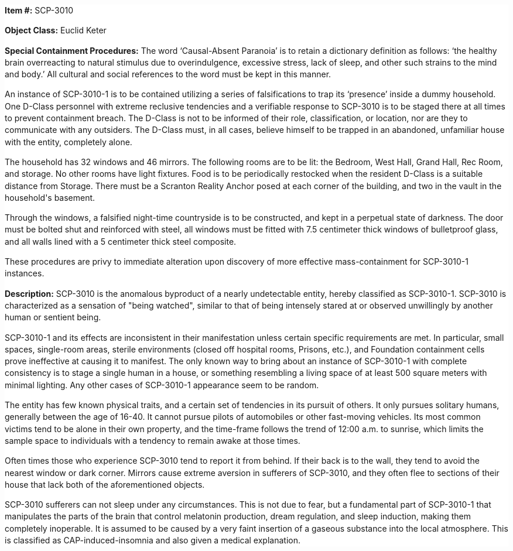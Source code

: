 **Item #:** SCP-3010

**Object Class:** Euclid Keter

**Special Containment Procedures:** The word ‘Causal-Absent Paranoia’ is to retain a dictionary definition as follows: ‘the healthy brain overreacting to natural stimulus due to overindulgence, excessive stress, lack of sleep, and other such strains to the mind and body.’ All cultural and social references to the word must be kept in this manner.

An instance of SCP-3010-1 is to be contained utilizing a series of falsifications to trap its ‘presence’ inside a dummy household. One D-Class personnel with extreme reclusive tendencies and a verifiable response to SCP-3010 is to be staged there at all times to prevent containment breach. The D-Class is not to be informed of their role, classification, or location, nor are they to communicate with any outsiders. The D-Class must, in all cases, believe himself to be trapped in an abandoned, unfamiliar house with the entity, completely alone.

The household has 32 windows and 46 mirrors. The following rooms are to be lit: the Bedroom, West Hall, Grand Hall, Rec Room, and storage. No other rooms have light fixtures. Food is to be periodically restocked when the resident D-Class is a suitable distance from Storage. There must be a Scranton Reality Anchor posed at each corner of the building, and two in the vault in the household's basement.

Through the windows, a falsified night-time countryside is to be constructed, and kept in a perpetual state of darkness. The door must be bolted shut and reinforced with steel, all windows must be fitted with 7.5 centimeter thick windows of bulletproof glass, and all walls lined with a 5 centimeter thick steel composite.

These procedures are privy to immediate alteration upon discovery of more effective mass-containment for SCP-3010-1 instances.

**Description:** SCP-3010 is the anomalous byproduct of a nearly undetectable entity, hereby classified as SCP-3010-1. SCP-3010 is characterized as a sensation of "being watched", similar to that of being intensely stared at or observed unwillingly by another human or sentient being.

SCP-3010-1 and its effects are inconsistent in their manifestation unless certain specific requirements are met. In particular, small spaces, single-room areas, sterile environments (closed off hospital rooms, Prisons, etc.), and Foundation containment cells prove ineffective at causing it to manifest. The only known way to bring about an instance of SCP-3010-1 with complete consistency is to stage a single human in a house, or something resembling a living space of at least 500 square meters with minimal lighting. Any other cases of SCP-3010-1 appearance seem to be random.

The entity has few known physical traits, and a certain set of tendencies in its pursuit of others. It only pursues solitary humans, generally between the age of 16-40. It cannot pursue pilots of automobiles or other fast-moving vehicles. Its most common victims tend to be alone in their own property, and the time-frame follows the trend of 12:00 a.m. to sunrise, which limits the sample space to individuals with a tendency to remain awake at those times.

Often times those who experience SCP-3010 tend to report it from behind. If their back is to the wall, they tend to avoid the nearest window or dark corner. Mirrors cause extreme aversion in sufferers of SCP-3010, and they often flee to sections of their house that lack both of the aforementioned objects.

SCP-3010 sufferers can not sleep under any circumstances. This is not due to fear, but a fundamental part of SCP-3010-1 that manipulates the parts of the brain that control melatonin production, dream regulation, and sleep induction, making them completely inoperable. It is assumed to be caused by a very faint insertion of a gaseous substance into the local atmosphere. This is classified as CAP-induced-insomnia and also given a medical explanation.
